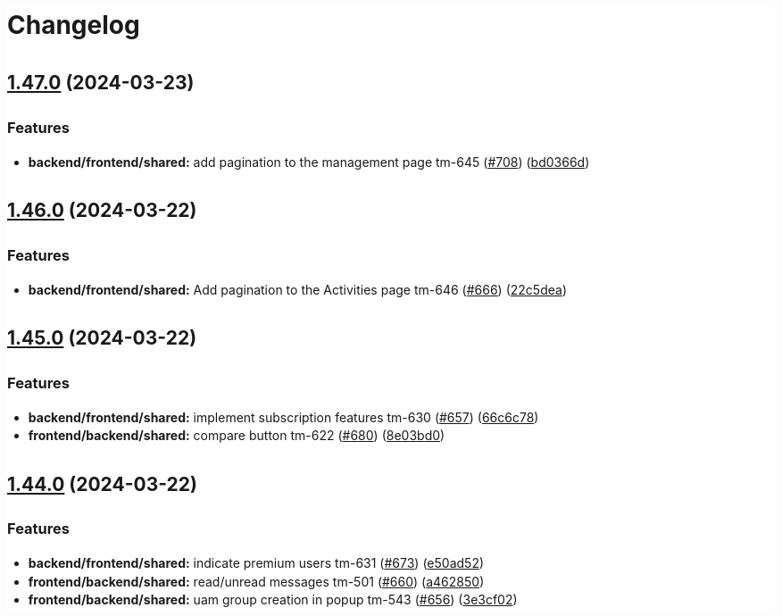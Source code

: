 # Changelog

## [1.47.0](https://github.com/BinaryStudioAcademy/bsa-winter-2023-2024-trackmates/compare/shared-v1.46.0...shared-v1.47.0) (2024-03-23)


### Features

* **backend/frontend/shared:** add pagination to the management page tm-645 ([#708](https://github.com/BinaryStudioAcademy/bsa-winter-2023-2024-trackmates/issues/708)) ([bd0366d](https://github.com/BinaryStudioAcademy/bsa-winter-2023-2024-trackmates/commit/bd0366ddd7e1006519d57d0a0484af5948125e09))

## [1.46.0](https://github.com/BinaryStudioAcademy/bsa-winter-2023-2024-trackmates/compare/shared-v1.45.0...shared-v1.46.0) (2024-03-22)


### Features

* **backend/frontend/shared:** Add pagination to the Activities page tm-646 ([#666](https://github.com/BinaryStudioAcademy/bsa-winter-2023-2024-trackmates/issues/666)) ([22c5dea](https://github.com/BinaryStudioAcademy/bsa-winter-2023-2024-trackmates/commit/22c5dea834500ae1e6fb190e0bb6151d07d844dc))

## [1.45.0](https://github.com/BinaryStudioAcademy/bsa-winter-2023-2024-trackmates/compare/shared-v1.44.0...shared-v1.45.0) (2024-03-22)


### Features

* **backend/frontend/shared:** implement subscription features tm-630 ([#657](https://github.com/BinaryStudioAcademy/bsa-winter-2023-2024-trackmates/issues/657)) ([66c6c78](https://github.com/BinaryStudioAcademy/bsa-winter-2023-2024-trackmates/commit/66c6c78e3f30798905eb9e418f8fbb02a58ec3f8))
* **frontend/backend/shared:** compare button tm-622 ([#680](https://github.com/BinaryStudioAcademy/bsa-winter-2023-2024-trackmates/issues/680)) ([8e03bd0](https://github.com/BinaryStudioAcademy/bsa-winter-2023-2024-trackmates/commit/8e03bd00723dc2d03410d7e09dc2448827e74d06))

## [1.44.0](https://github.com/BinaryStudioAcademy/bsa-winter-2023-2024-trackmates/compare/shared-v1.43.1...shared-v1.44.0) (2024-03-22)


### Features

* **backend/frontend/shared:** indicate premium users tm-631 ([#673](https://github.com/BinaryStudioAcademy/bsa-winter-2023-2024-trackmates/issues/673)) ([e50ad52](https://github.com/BinaryStudioAcademy/bsa-winter-2023-2024-trackmates/commit/e50ad523f538e8958e92494740ac057b905e18d9))
* **frontend/backend/shared:** read/unread messages tm-501 ([#660](https://github.com/BinaryStudioAcademy/bsa-winter-2023-2024-trackmates/issues/660)) ([a462850](https://github.com/BinaryStudioAcademy/bsa-winter-2023-2024-trackmates/commit/a462850147b4354c16ed00b77bb785eb232a7687))
* **frontend/backend/shared:** uam group creation in popup tm-543 ([#656](https://github.com/BinaryStudioAcademy/bsa-winter-2023-2024-trackmates/issues/656)) ([3e3cf02](https://github.com/BinaryStudioAcademy/bsa-winter-2023-2024-trackmates/commit/3e3cf02a523ea0b8e6d51343a2213b1b4c80cd45))
